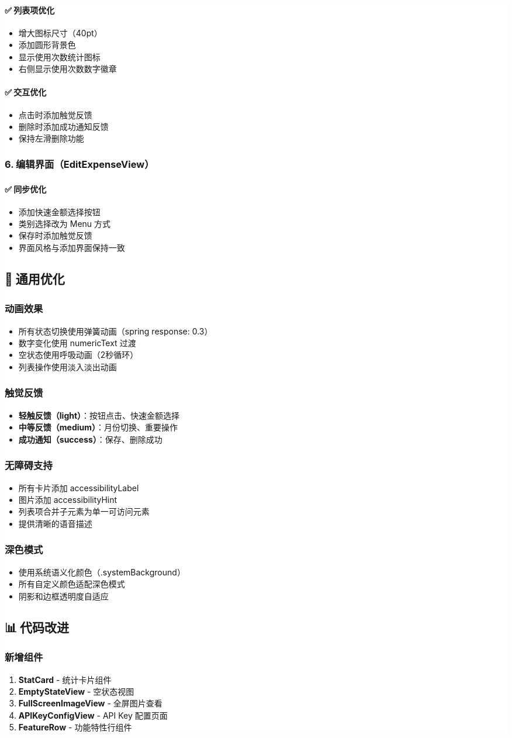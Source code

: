 #### ✅ 列表项优化
- 增大图标尺寸（40pt）
- 添加圆形背景色
- 显示使用次数统计图标
- 右侧显示使用次数数字徽章

#### ✅ 交互优化
- 点击时添加触觉反馈
- 删除时添加成功通知反馈
- 保持左滑删除功能

### 6. 编辑界面（EditExpenseView）

#### ✅ 同步优化
- 添加快速金额选择按钮
- 类别选择改为 Menu 方式
- 保存时添加触觉反馈
- 界面风格与添加界面保持一致

## 🎨 通用优化

### 动画效果
- 所有状态切换使用弹簧动画（spring response: 0.3）
- 数字变化使用 numericText 过渡
- 空状态使用呼吸动画（2秒循环）
- 列表操作使用淡入淡出动画

### 触觉反馈
- **轻触反馈（light）**：按钮点击、快速金额选择
- **中等反馈（medium）**：月份切换、重要操作
- **成功通知（success）**：保存、删除成功

### 无障碍支持
- 所有卡片添加 accessibilityLabel
- 图片添加 accessibilityHint
- 列表项合并子元素为单一可访问元素
- 提供清晰的语音描述

### 深色模式
- 使用系统语义化颜色（.systemBackground）
- 所有自定义颜色适配深色模式
- 阴影和边框透明度自适应

## 📊 代码改进

### 新增组件
1. **StatCard** - 统计卡片组件
2. **EmptyStateView** - 空状态视图
3. **FullScreenImageView** - 全屏图片查看
4. **APIKeyConfigView** - API Key 配置页面
5. **FeatureRow** - 功能特性行组件
